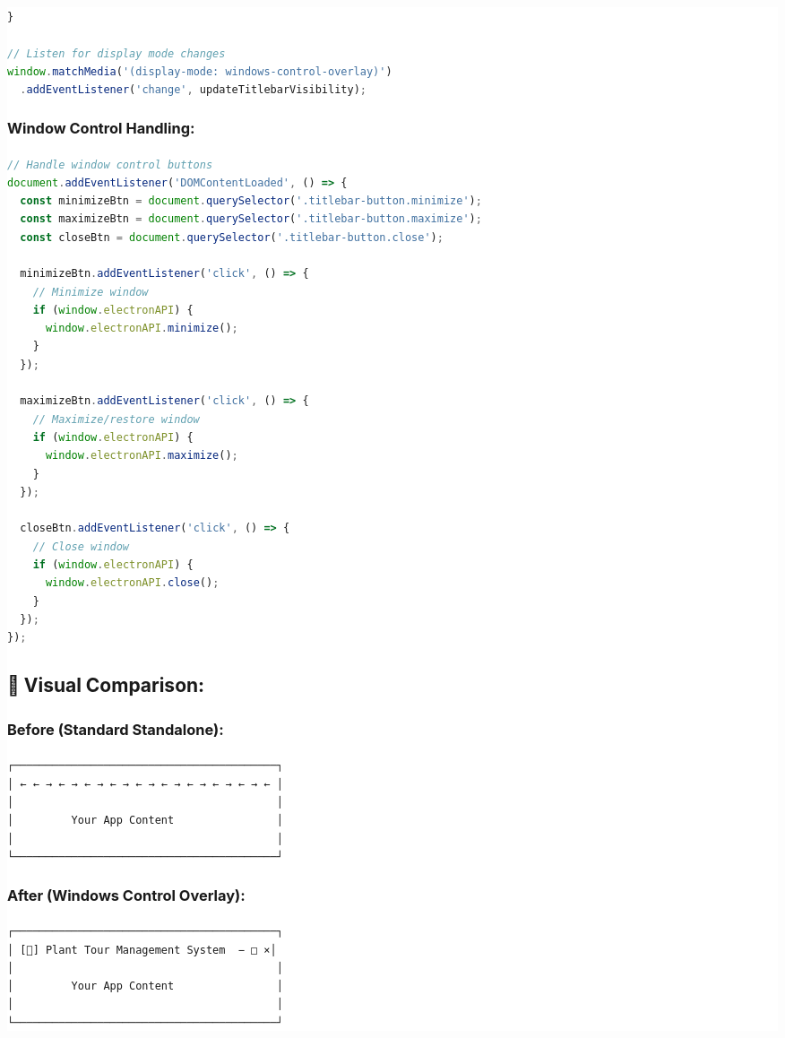 ```javascript
}

// Listen for display mode changes
window.matchMedia('(display-mode: windows-control-overlay)')
  .addEventListener('change', updateTitlebarVisibility);
```

### **Window Control Handling:**
```javascript
// Handle window control buttons
document.addEventListener('DOMContentLoaded', () => {
  const minimizeBtn = document.querySelector('.titlebar-button.minimize');
  const maximizeBtn = document.querySelector('.titlebar-button.maximize');
  const closeBtn = document.querySelector('.titlebar-button.close');
  
  minimizeBtn.addEventListener('click', () => {
    // Minimize window
    if (window.electronAPI) {
      window.electronAPI.minimize();
    }
  });
  
  maximizeBtn.addEventListener('click', () => {
    // Maximize/restore window
    if (window.electronAPI) {
      window.electronAPI.maximize();
    }
  });
  
  closeBtn.addEventListener('click', () => {
    // Close window
    if (window.electronAPI) {
      window.electronAPI.close();
    }
  });
});
```

## 📱 **Visual Comparison:**

### **Before (Standard Standalone):**
```
┌─────────────────────────────────────────┐
│ ← ← → ← → ← → ← → ← → ← → ← → ← → ← → ← │
│                                         │
│         Your App Content                │
│                                         │
└─────────────────────────────────────────┘
```

### **After (Windows Control Overlay):**
```
┌─────────────────────────────────────────┐
│ [🔵] Plant Tour Management System  − □ ×│
│                                         │
│         Your App Content                │
│                                         │
└─────────────────────────────────────────┘
```
